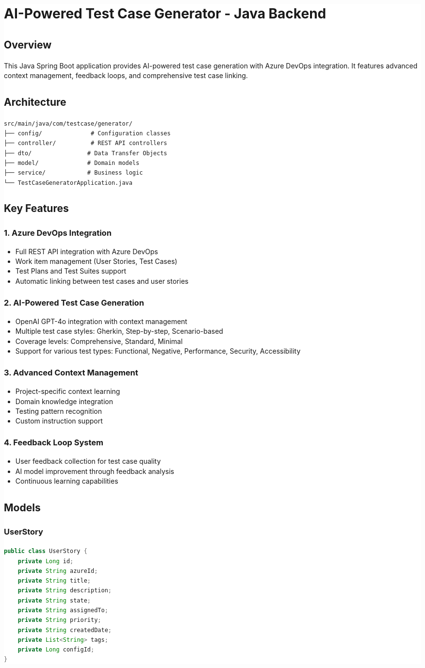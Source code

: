 # AI-Powered Test Case Generator - Java Backend

## Overview
This Java Spring Boot application provides AI-powered test case generation with Azure DevOps integration. It features advanced context management, feedback loops, and comprehensive test case linking.

## Architecture

```
src/main/java/com/testcase/generator/
├── config/              # Configuration classes
├── controller/          # REST API controllers
├── dto/                # Data Transfer Objects
├── model/              # Domain models
├── service/            # Business logic
└── TestCaseGeneratorApplication.java
```

## Key Features

### 1. Azure DevOps Integration
- Full REST API integration with Azure DevOps
- Work item management (User Stories, Test Cases)
- Test Plans and Test Suites support
- Automatic linking between test cases and user stories

### 2. AI-Powered Test Case Generation
- OpenAI GPT-4o integration with context management
- Multiple test case styles: Gherkin, Step-by-step, Scenario-based
- Coverage levels: Comprehensive, Standard, Minimal
- Support for various test types: Functional, Negative, Performance, Security, Accessibility

### 3. Advanced Context Management
- Project-specific context learning
- Domain knowledge integration
- Testing pattern recognition
- Custom instruction support

### 4. Feedback Loop System
- User feedback collection for test case quality
- AI model improvement through feedback analysis
- Continuous learning capabilities

## Models

### UserStory
```java
public class UserStory {
    private Long id;
    private String azureId;
    private String title;
    private String description;
    private String state;
    private String assignedTo;
    private String priority;
    private String createdDate;
    private List<String> tags;
    private Long configId;
}
```